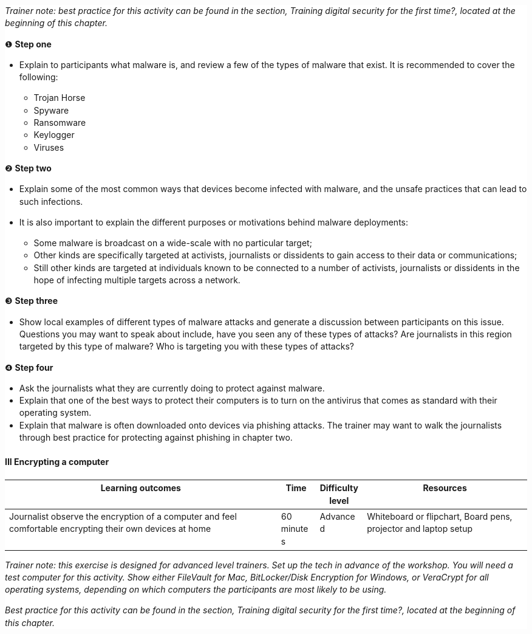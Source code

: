 *Trainer note: best practice for this activity can be found in the section, Training digital security for the first time?, located at the beginning of this chapter.*

❶ **Step one**

* Explain to participants what malware is, and review a few of the types of malware that exist. It is recommended to cover the following:

  * Trojan Horse
  * Spyware
  * Ransomware
  * Keylogger
  * Viruses

❷ **Step two**

* Explain some of the most common ways that devices become infected with malware, and the unsafe practices that can lead to such infections.
* It is also important to explain the different purposes or motivations behind malware deployments:

  * Some malware is broadcast on a wide-scale with no particular target;
  * Other kinds are specifically targeted at activists, journalists or dissidents to gain access to their data or communications;
  * Still other kinds are targeted at individuals known to be connected to a number of activists, journalists or dissidents in the hope of infecting multiple targets across a network.

❸ **Step three**

* Show local examples of different types of malware attacks and generate a discussion between participants on this issue. Questions you may want to speak about include, have you seen any of these types of attacks? Are journalists in this region targeted by this type of malware? Who is targeting you with these types of attacks?

❹ **Step four**

* Ask the journalists what they are currently doing to protect against malware.
* Explain that one of the best ways to protect their computers is to turn on the antivirus that comes as standard with their operating system.
* Explain that malware is often downloaded onto devices via phishing attacks. The trainer may want to walk the journalists through best practice for protecting against phishing in chapter two.

#### III Encrypting a computer

<div class="table">

| Learning outcomes                                                                                         | Time       | Difficulty level | Resources                                                       |
| --------------------------------------------------------------------------------------------------------- | ---------- | ---------------- | --------------------------------------------------------------- |
| Journalist observe the encryption of a computer and feel comfortable encrypting their own devices at home | 60 minutes | Advanced         | Whiteboard or flipchart, Board pens, projector and laptop setup |

</div>

*Trainer note: this exercise is designed for advanced level trainers. Set up the tech in advance of the workshop. You will need a test computer for this activity. Show either FileVault for Mac, BitLocker/Disk Encryption for Windows, or VeraCrypt for all operating systems, depending on which computers the participants are most likely to be using.*

*Best practice for this activity can be found in the section, Training digital security for the first time?, located at the beginning of this chapter.*
